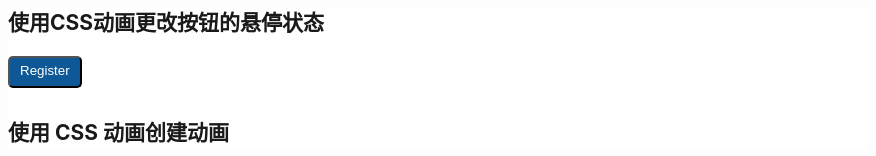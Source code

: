 ## 使用CSS动画更改按钮的悬停状态
<style>
  button {
    border-radius: 5px;
    color: white;
    background-color: #0F5897;
    padding: 5px 10px 8px 10px;
  }

  button:hover {
    animation-name: background-color;
    animation-duration: 500ms;
animation-fill-mode: forwards; 用户把鼠标悬停在按钮上时，按钮保持高亮。
  }
 @keyframes background-color {
    100% {
      background-color: #4791d0;
      }
      
</style>

<button>Register</button>

## 使用 CSS 动画创建动画
<style>
  div {
    height: 40px;
    width: 70%;
    background: black;
    margin: 50px auto;
    border-radius: 5px;
    position: relative;
  }

 #rect {
  animation-name: rainbow;
  animation-duration: 4s;
}

@keyframes rainbow {
  0% {
    background-color: blue;
    top: 0px;
    left:0px;
  }
  50% {
    background-color: green;
    top: 25px;
    left: 25px;
  }
  100% {
    background-color: yellow;
    top: 50px;
    left:-25px;
  }
}
</style>
